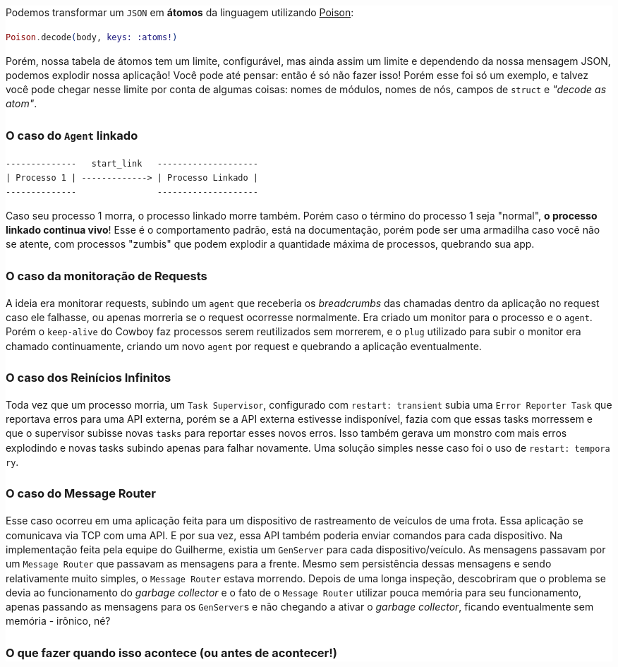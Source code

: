 Podemos transformar um `JSON` em **átomos** da linguagem utilizando [Poison](https://github.com/devinus/poison):

```elixir
Poison.decode(body, keys: :atoms!)
```

Porém, nossa tabela de átomos tem um limite, configurável, mas ainda assim um limite e dependendo da nossa mensagem JSON, podemos explodir nossa aplicação! Você pode até pensar: então é só não fazer isso! Porém esse foi só um exemplo, e talvez você pode chegar nesse limite por conta de algumas coisas: nomes de módulos, nomes de nós, campos de `struct` e _"decode as atom"_.

### O caso do `Agent` linkado

```none
--------------   start_link   --------------------
| Processo 1 | -------------> | Processo Linkado |
--------------                --------------------
```

Caso seu processo 1 morra, o processo linkado morre também. Porém caso o término do processo 1 seja "normal", **o processo linkado continua vivo**! Esse é o comportamento padrão, está na documentação, porém pode ser uma armadilha caso você não se atente, com processos "zumbis" que podem explodir a quantidade máxima de processos, quebrando sua app.

### O caso da monitoração de Requests

A ideia era monitorar requests, subindo um `agent` que receberia os _breadcrumbs_ das chamadas dentro da aplicação no request caso ele falhasse, ou apenas morreria se o request ocorresse normalmente. Era criado um monitor para o processo e o `agent`.
Porém o `keep-alive` do Cowboy faz processos serem reutilizados sem morrerem, e o `plug` utilizado para subir o monitor era chamado continuamente, criando um novo `agent` por request e quebrando a aplicação eventualmente.

### O caso dos Reinícios Infinitos
Toda vez que um processo morria, um `Task Supervisor`, configurado com `restart: transient` subia uma `Error Reporter Task` que reportava erros para uma API externa, porém se a API externa estivesse indisponível, fazia com que essas tasks morressem e que o supervisor subisse novas `tasks` para reportar esses novos erros. Isso também gerava um monstro com mais erros explodindo e novas tasks subindo apenas para falhar novamente. Uma solução simples nesse caso foi o uso de `restart: temporary`.

### O caso do Message Router
Esse caso ocorreu em uma aplicação feita para um dispositivo de rastreamento  de veículos de uma frota. Essa aplicação se comunicava via TCP com uma API. E por sua vez, essa API também poderia enviar comandos para cada dispositivo. Na implementação feita pela equipe do Guilherme, existia um `GenServer` para cada dispositivo/veículo. As mensagens passavam por um `Message Router` que passavam as mensagens para a frente. Mesmo sem persistência dessas mensagens e sendo relativamente muito simples, o `Message Router` estava morrendo. Depois de uma longa inspeção, descobriram que o problema se devia ao funcionamento do _garbage collector_ e o fato de o `Message Router` utilizar pouca memória para seu funcionamento, apenas passando as mensagens para os `GenServer`s e não chegando a ativar o _garbage collector_, ficando eventualmente sem memória - irônico, né?

### O que fazer quando isso acontece (ou antes de acontecer!)
